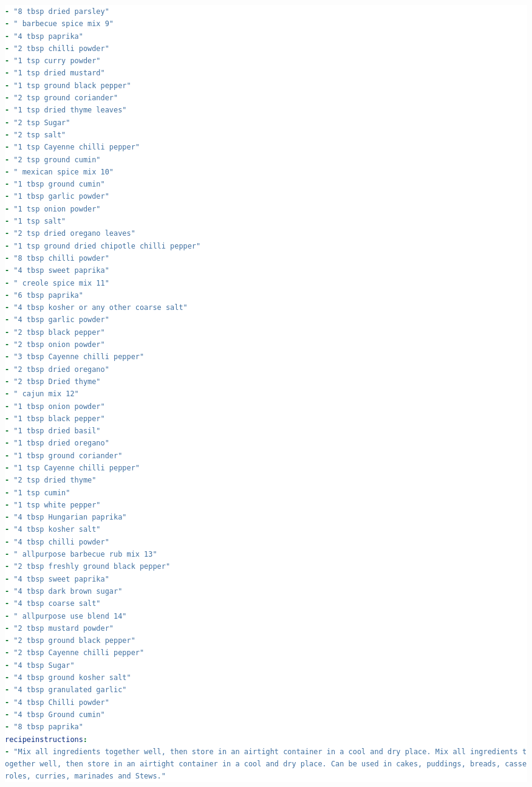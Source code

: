 ```yaml
- "8 tbsp dried parsley"
- " barbecue spice mix 9"
- "4 tbsp paprika"
- "2 tbsp chilli powder"
- "1 tsp curry powder"
- "1 tsp dried mustard"
- "1 tsp ground black pepper"
- "2 tsp ground coriander"
- "1 tsp dried thyme leaves"
- "2 tsp Sugar"
- "2 tsp salt"
- "1 tsp Cayenne chilli pepper"
- "2 tsp ground cumin"
- " mexican spice mix 10"
- "1 tbsp ground cumin"
- "1 tbsp garlic powder"
- "1 tsp onion powder"
- "1 tsp salt"
- "2 tsp dried oregano leaves"
- "1 tsp ground dried chipotle chilli pepper"
- "8 tbsp chilli powder"
- "4 tbsp sweet paprika"
- " creole spice mix 11"
- "6 tbsp paprika"
- "4 tbsp kosher or any other coarse salt"
- "4 tbsp garlic powder"
- "2 tbsp black pepper"
- "2 tbsp onion powder"
- "3 tbsp Cayenne chilli pepper"
- "2 tbsp dried oregano"
- "2 tbsp Dried thyme"
- " cajun mix 12"
- "1 tbsp onion powder"
- "1 tbsp black pepper"
- "1 tbsp dried basil"
- "1 tbsp dried oregano"
- "1 tbsp ground coriander"
- "1 tsp Cayenne chilli pepper"
- "2 tsp dried thyme"
- "1 tsp cumin"
- "1 tsp white pepper"
- "4 tbsp Hungarian paprika"
- "4 tbsp kosher salt"
- "4 tbsp chilli powder"
- " allpurpose barbecue rub mix 13"
- "2 tbsp freshly ground black pepper"
- "4 tbsp sweet paprika"
- "4 tbsp dark brown sugar"
- "4 tbsp coarse salt"
- " allpurpose use blend 14"
- "2 tbsp mustard powder"
- "2 tbsp ground black pepper"
- "2 tbsp Cayenne chilli pepper"
- "4 tbsp Sugar"
- "4 tbsp ground kosher salt"
- "4 tbsp granulated garlic"
- "4 tbsp Chilli powder"
- "4 tbsp Ground cumin"
- "8 tbsp paprika"
recipeinstructions:
- "Mix all ingredients together well, then store in an airtight container in a cool and dry place. Mix all ingredients together well, then store in an airtight container in a cool and dry place. Can be used in cakes, puddings, breads, casseroles, curries, marinades and Stews."
```